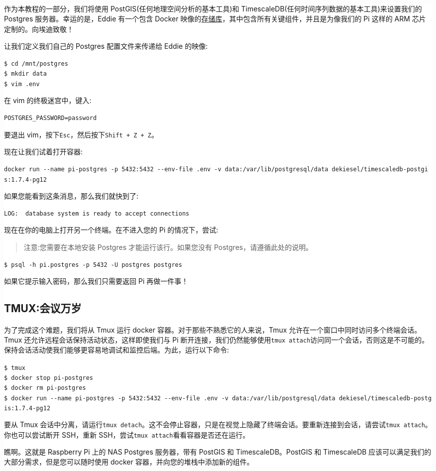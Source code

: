 作为本教程的一部分，我们将使用 PostGIS(任何地理空间分析的基本工具)和 TimescaleDB(任何时间序列数据的基本工具)来设置我们的 Postgres 服务器。幸运的是，Eddie 有一个包含 Docker 映像的[存储库](https://github.com/dekiesel/arm7v32_timescaledb)，其中包含所有关键组件，并且是为像我们的 Pi 这样的 ARM 芯片定制的。向埃迪致敬！

让我们定义我们自己的 Postgres 配置文件来传递给 Eddie 的映像:

```
$ cd /mnt/postgres
$ mkdir data
$ vim .env
```

在 vim 的终极迷宫中，键入:

```
POSTGRES_PASSWORD=password
```

要退出 vim，按下`Esc`，然后按下`Shift + Z + Z`。

现在让我们试着打开容器:

```
docker run --name pi-postgres -p 5432:5432 --env-file .env -v data:/var/lib/postgresql/data dekiesel/timescaledb-postgis:1.7.4-pg12
```

如果您能看到这条消息，那么我们就快到了:

```
LOG:  database system is ready to accept connections
```

现在在你的电脑上打开另一个终端。在不进入您的 Pi 的情况下，尝试:

> 注意:您需要在本地安装 Postgres 才能运行该行。如果您没有 Postgres，请遵循此处的说明。

```
$ psql -h pi.postgres -p 5432 -U postgres postgres
```

如果它提示输入密码，那么我们只需要返回 Pi 再做一件事！

## TMUX:会议万岁

为了完成这个难题，我们将从 Tmux 运行 docker 容器。对于那些不熟悉它的人来说，Tmux 允许在一个窗口中同时访问多个终端会话。Tmux 还允许远程会话保持活动状态，这样即使我们与 Pi 断开连接，我们仍然能够使用`tmux attach`访问同一个会话，否则这是不可能的。保持会话活动使我们能够更容易地调试和监控后端。为此，运行以下命令:

```
$ tmux
$ docker stop pi-postgres
$ docker rm pi-postgres
$ docker run --name pi-postgres -p 5432:5432 --env-file .env -v data:/var/lib/postgresql/data dekiesel/timescaledb-postgis:1.7.4-pg12
```

要从 Tmux 会话中分离，请运行`tmux detach`。这不会停止容器，只是在视觉上隐藏了终端会话。要重新连接到会话，请尝试`tmux attach`。你也可以尝试断开 SSH，重新 SSH，尝试`tmux attach`看看容器是否还在运行。

瞧啊。这就是 Raspberry Pi 上的 NAS Postgres 服务器，带有 PostGIS 和 TimescaleDB。PostGIS 和 TimescaleDB 应该可以满足我们的大部分需求，但是您可以随时使用 docker 容器，并向您的堆栈中添加新的组件。
